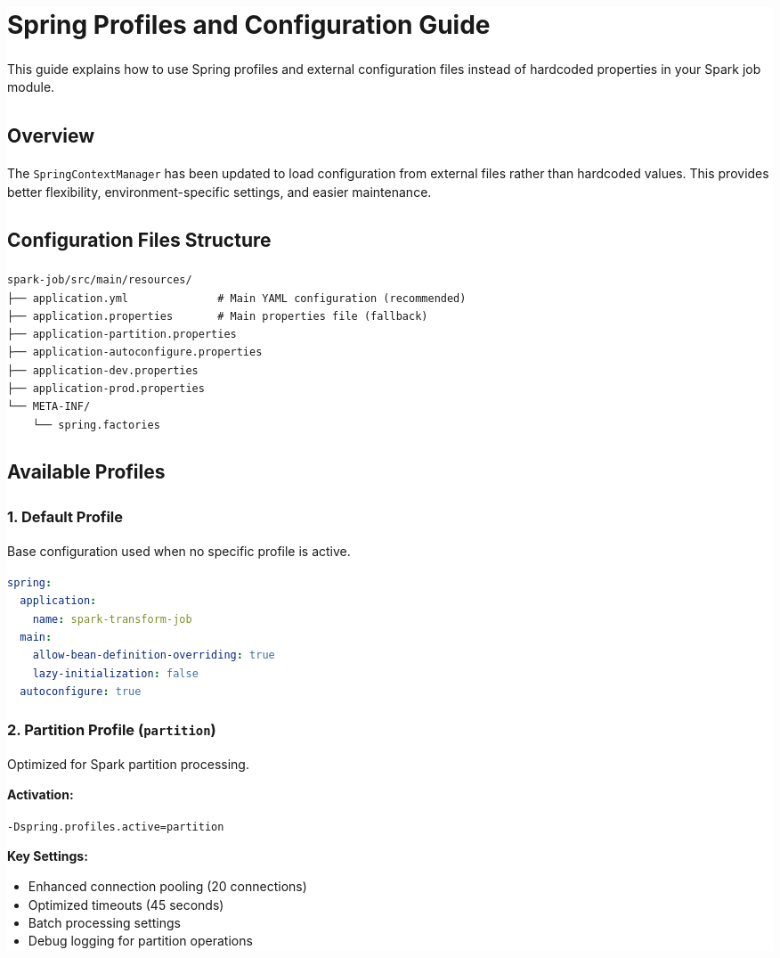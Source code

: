 # Spring Profiles and Configuration Guide

This guide explains how to use Spring profiles and external configuration files instead of hardcoded properties in your Spark job module.

## Overview

The `SpringContextManager` has been updated to load configuration from external files rather than hardcoded values. This provides better flexibility, environment-specific settings, and easier maintenance.

## Configuration Files Structure

```
spark-job/src/main/resources/
├── application.yml              # Main YAML configuration (recommended)
├── application.properties       # Main properties file (fallback)
├── application-partition.properties
├── application-autoconfigure.properties  
├── application-dev.properties
├── application-prod.properties
└── META-INF/
    └── spring.factories
```

## Available Profiles

### 1. **Default Profile**
Base configuration used when no specific profile is active.

```yaml
spring:
  application:
    name: spark-transform-job
  main:
    allow-bean-definition-overriding: true
    lazy-initialization: false
  autoconfigure: true
```

### 2. **Partition Profile** (`partition`)
Optimized for Spark partition processing.

**Activation:**
```bash
-Dspring.profiles.active=partition
```

**Key Settings:**
- Enhanced connection pooling (20 connections)
- Optimized timeouts (45 seconds)
- Batch processing settings
- Debug logging for partition operations
